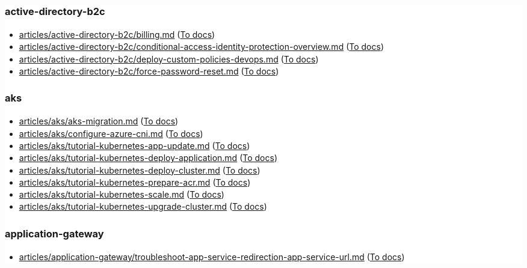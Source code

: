 ### active-directory-b2c
- [articles/active-directory-b2c/billing.md](https://github.com/MicrosoftDocs/azure-docs/compare/f71ba01..bfbcd64#diff-6d28a9e4c9edb01ac2f28547019cf772d49a22f7af9c11881c2e7bc3c06c3069) ([To docs](https://docs.microsoft.com/en-us/azure/active-directory-b2c/billing?WT.mc_id=AZ-MVP-5003408))
- [articles/active-directory-b2c/conditional-access-identity-protection-overview.md](https://github.com/MicrosoftDocs/azure-docs/compare/f71ba01..bfbcd64#diff-9197814714e83bf49f1fa20bb782e7340821bc1b70ea688edeb34de7d17ad9bb) ([To docs](https://docs.microsoft.com/en-us/azure/active-directory-b2c/conditional-access-identity-protection-overview?WT.mc_id=AZ-MVP-5003408))
- [articles/active-directory-b2c/deploy-custom-policies-devops.md](https://github.com/MicrosoftDocs/azure-docs/compare/f71ba01..bfbcd64#diff-4e012ce087e25459a6b98fb426036997feb3faa6759bea9717f09cfede30df0b) ([To docs](https://docs.microsoft.com/en-us/azure/active-directory-b2c/deploy-custom-policies-devops?WT.mc_id=AZ-MVP-5003408))
- [articles/active-directory-b2c/force-password-reset.md](https://github.com/MicrosoftDocs/azure-docs/compare/f71ba01..bfbcd64#diff-a2ac8b89aa68b232f3282c553bc83b4939bdd7838b8e910b1abd32d8a21f3050) ([To docs](https://docs.microsoft.com/en-us/azure/active-directory-b2c/force-password-reset?WT.mc_id=AZ-MVP-5003408))
    
### aks
- [articles/aks/aks-migration.md](https://github.com/MicrosoftDocs/azure-docs/compare/f71ba01..bfbcd64#diff-ffbb11f45adead1928d088839a144891e6f8fe123e4d9a78b3975185a5dc789f) ([To docs](https://docs.microsoft.com/en-us/azure/aks/aks-migration?WT.mc_id=AZ-MVP-5003408))
- [articles/aks/configure-azure-cni.md](https://github.com/MicrosoftDocs/azure-docs/compare/f71ba01..bfbcd64#diff-852f441fac270055f8ab7c29c7ca082af1e6baf5d997f7a087e5d88c4958d715) ([To docs](https://docs.microsoft.com/en-us/azure/aks/configure-azure-cni?WT.mc_id=AZ-MVP-5003408))
- [articles/aks/tutorial-kubernetes-app-update.md](https://github.com/MicrosoftDocs/azure-docs/compare/f71ba01..bfbcd64#diff-09bcbbe0ec2d6d5c9e4c2deb0512e25cfa6bb5cfe09c856353e60afc9b7885d7) ([To docs](https://docs.microsoft.com/en-us/azure/aks/tutorial-kubernetes-app-update?WT.mc_id=AZ-MVP-5003408))
- [articles/aks/tutorial-kubernetes-deploy-application.md](https://github.com/MicrosoftDocs/azure-docs/compare/f71ba01..bfbcd64#diff-e79687aac15f00ad51d1c636bede804f050b45ae618ee61b3cc54da843d652c2) ([To docs](https://docs.microsoft.com/en-us/azure/aks/tutorial-kubernetes-deploy-application?WT.mc_id=AZ-MVP-5003408))
- [articles/aks/tutorial-kubernetes-deploy-cluster.md](https://github.com/MicrosoftDocs/azure-docs/compare/f71ba01..bfbcd64#diff-369b23a269c2291f7f93e8ebe27937ffed85e09404eaa5e215cbc3fd571f94eb) ([To docs](https://docs.microsoft.com/en-us/azure/aks/tutorial-kubernetes-deploy-cluster?WT.mc_id=AZ-MVP-5003408))
- [articles/aks/tutorial-kubernetes-prepare-acr.md](https://github.com/MicrosoftDocs/azure-docs/compare/f71ba01..bfbcd64#diff-622d7619557cb4a49f6b97c49c91984639c2044fd87d5fc1987bab8481e4e7a8) ([To docs](https://docs.microsoft.com/en-us/azure/aks/tutorial-kubernetes-prepare-acr?WT.mc_id=AZ-MVP-5003408))
- [articles/aks/tutorial-kubernetes-scale.md](https://github.com/MicrosoftDocs/azure-docs/compare/f71ba01..bfbcd64#diff-7721a4604b6c1926d3c1dc62bd48fc2654a0c6dbb3f9ac1eb9a4f2d4ed78ae9f) ([To docs](https://docs.microsoft.com/en-us/azure/aks/tutorial-kubernetes-scale?WT.mc_id=AZ-MVP-5003408))
- [articles/aks/tutorial-kubernetes-upgrade-cluster.md](https://github.com/MicrosoftDocs/azure-docs/compare/f71ba01..bfbcd64#diff-394305af49b8a7d7af04929ebfd25e2c004a681b0a77f6a1c67010eda4e54ebc) ([To docs](https://docs.microsoft.com/en-us/azure/aks/tutorial-kubernetes-upgrade-cluster?WT.mc_id=AZ-MVP-5003408))
    
### application-gateway
- [articles/application-gateway/troubleshoot-app-service-redirection-app-service-url.md](https://github.com/MicrosoftDocs/azure-docs/compare/f71ba01..bfbcd64#diff-0fa7dc295d25843253da0c09973c3f1f1a69ada2ccd028d481deed50cda7ea8c) ([To docs](https://docs.microsoft.com/en-us/azure/application-gateway/troubleshoot-app-service-redirection-app-service-url?WT.mc_id=AZ-MVP-5003408))
    